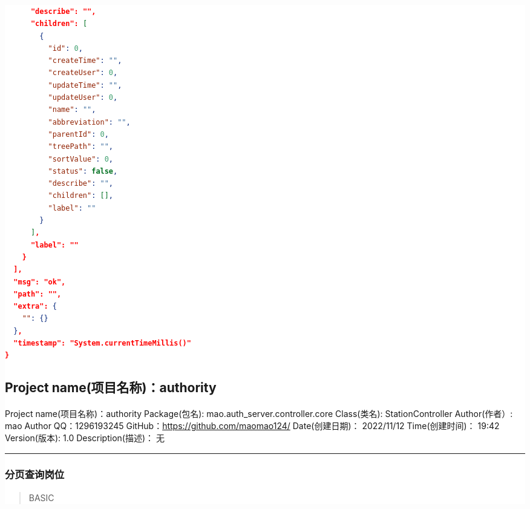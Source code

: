 ```json
      "describe": "",
      "children": [
        {
          "id": 0,
          "createTime": "",
          "createUser": 0,
          "updateTime": "",
          "updateUser": 0,
          "name": "",
          "abbreviation": "",
          "parentId": 0,
          "treePath": "",
          "sortValue": 0,
          "status": false,
          "describe": "",
          "children": [],
          "label": ""
        }
      ],
      "label": ""
    }
  ],
  "msg": "ok",
  "path": "",
  "extra": {
    "": {}
  },
  "timestamp": "System.currentTimeMillis()"
}
```





## Project name(项目名称)：authority

Project name(项目名称)：authority
Package(包名): mao.auth_server.controller.core
Class(类名): StationController
Author(作者）: mao
Author QQ：1296193245
GitHub：https://github.com/maomao124/
Date(创建日期)： 2022/11/12
Time(创建时间)： 19:42
Version(版本): 1.0
Description(描述)： 无


---
### 分页查询岗位

> BASIC
